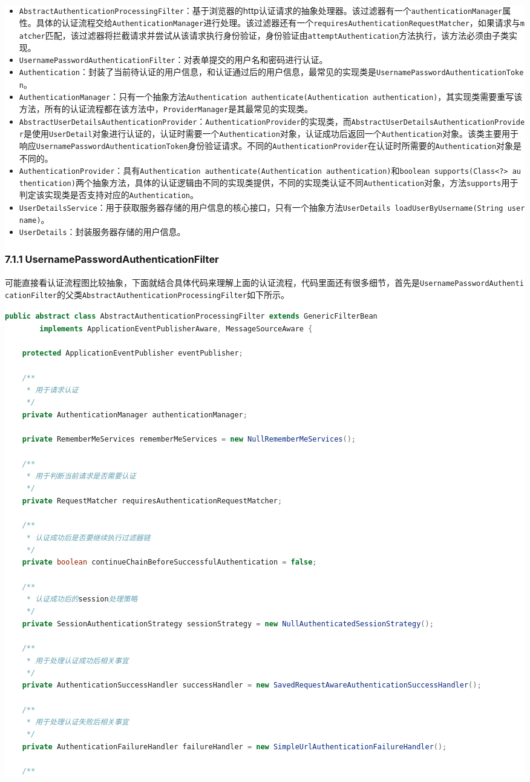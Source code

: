 * `AbstractAuthenticationProcessingFilter`：基于浏览器的http认证请求的抽象处理器。该过滤器有一个`authenticationManager`属性。具体的认证流程交给`AuthenticationManager`进行处理。该过滤器还有一个`requiresAuthenticationRequestMatcher`，如果请求与`matcher`匹配，该过滤器将拦截请求并尝试从该请求执行身份验证，身份验证由`attemptAuthentication`方法执行，该方法必须由子类实现。
* `UsernamePasswordAuthenticationFilter`：对表单提交的用户名和密码进行认证。
* `Authentication`：封装了当前待认证的用户信息，和认证通过后的用户信息，最常见的实现类是`UsernamePasswordAuthenticationToken`。
* `AuthenticationManager`：只有一个抽象方法`Authentication authenticate(Authentication authentication)`，其实现类需要重写该方法，所有的认证流程都在该方法中，`ProviderManager`是其最常见的实现类。
* `AbstractUserDetailsAuthenticationProvider`：`AuthenticationProvider`的实现类，而`AbstractUserDetailsAuthenticationProvider`是使用`UserDetail`对象进行认证的，认证时需要一个`Authentication`对象，认证成功后返回一个`Authentication`对象。该类主要用于响应`UsernamePasswordAuthenticationToken`身份验证请求。不同的`AuthenticationProvider`在认证时所需要的`Authentication`对象是不同的。
* `AuthenticationProvider`：具有`Authentication authenticate(Authentication authentication)`和`boolean supports(Class<?> authentication)`两个抽象方法，具体的认证逻辑由不同的实现类提供，不同的实现类认证不同`Authentication`对象，方法`supports`用于判定该实现类是否支持对应的`Authentication`。
* `UserDetailsService`：用于获取服务器存储的用户信息的核心接口，只有一个抽象方法`UserDetails loadUserByUsername(String username)`。
* `UserDetails`：封装服务器存储的用户信息。

### 7.1.1 UsernamePasswordAuthenticationFilter

​	可能直接看认证流程图比较抽象，下面就结合具体代码来理解上面的认证流程，代码里面还有很多细节，首先是`UsernamePasswordAuthenticationFilter`的父类`AbstractAuthenticationProcessingFilter`如下所示。

```java
public abstract class AbstractAuthenticationProcessingFilter extends GenericFilterBean
        implements ApplicationEventPublisherAware, MessageSourceAware {

    protected ApplicationEventPublisher eventPublisher;
    
    /**
     * 用于请求认证
     */
    private AuthenticationManager authenticationManager;

    private RememberMeServices rememberMeServices = new NullRememberMeServices();

    /**
     * 用于判断当前请求是否需要认证
     */
    private RequestMatcher requiresAuthenticationRequestMatcher;

    /**
     * 认证成功后是否要继续执行过滤器链
     */
    private boolean continueChainBeforeSuccessfulAuthentication = false;

    /**
     * 认证成功后的session处理策略
     */
    private SessionAuthenticationStrategy sessionStrategy = new NullAuthenticatedSessionStrategy();
    
    /**
     * 用于处理认证成功后相关事宜
     */
    private AuthenticationSuccessHandler successHandler = new SavedRequestAwareAuthenticationSuccessHandler();

    /**
     * 用于处理认证失败后相关事宜
     */
    private AuthenticationFailureHandler failureHandler = new SimpleUrlAuthenticationFailureHandler();

    /**
```